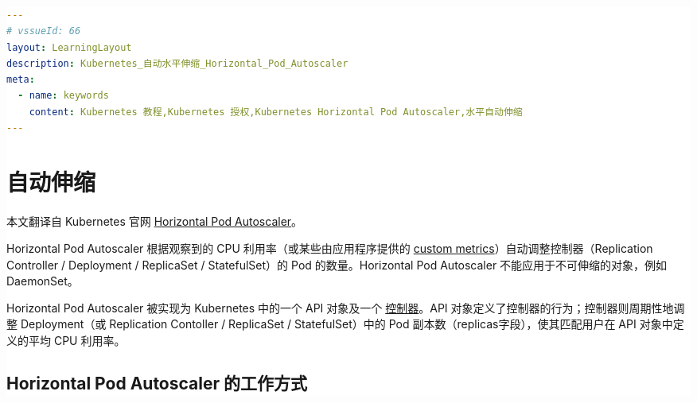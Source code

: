 ```yaml
---
# vssueId: 66
layout: LearningLayout
description: Kubernetes_自动水平伸缩_Horizontal_Pod_Autoscaler
meta:
  - name: keywords
    content: Kubernetes 教程,Kubernetes 授权,Kubernetes Horizontal Pod Autoscaler,水平自动伸缩
---
```


# 自动伸缩

<AdSenseTitle/>

本文翻译自 Kubernetes 官网 [Horizontal Pod Autoscaler](https://kubernetes.io/docs/tasks/run-application/horizontal-pod-autoscale/)。

Horizontal Pod Autoscaler 根据观察到的 CPU 利用率（或某些由应用程序提供的 [custom metrics](https://git.k8s.io/community/contributors/design-proposals/instrumentation/custom-metrics-api.md)）自动调整控制器（Replication Controller / Deployment / ReplicaSet / StatefulSet）的 Pod 的数量。Horizontal Pod Autoscaler 不能应用于不可伸缩的对象，例如 DaemonSet。

Horizontal Pod Autoscaler 被实现为 Kubernetes 中的一个 API 对象及一个 [控制器](/learning/k8s-bg/architecture/controller.html)。API 对象定义了控制器的行为；控制器则周期性地调整 Deployment（或 Replication Contoller / ReplicaSet / StatefulSet）中的 Pod 副本数（replicas字段），使其匹配用户在 API 对象中定义的平均 CPU 利用率。



## Horizontal Pod Autoscaler 的工作方式

<p>